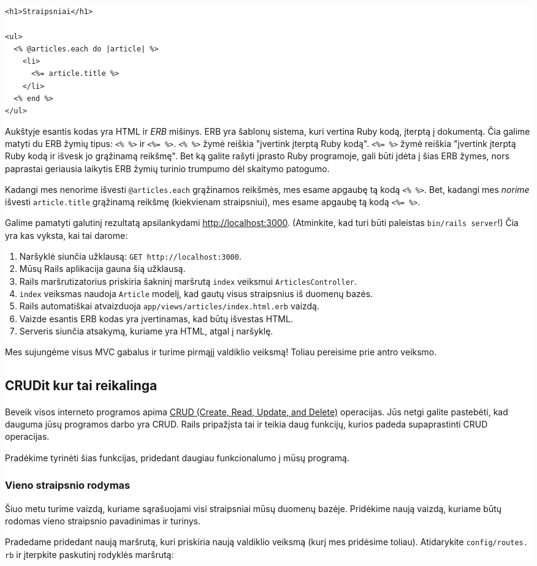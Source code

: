 ```html+erb
<h1>Straipsniai</h1>

<ul>
  <% @articles.each do |article| %>
    <li>
      <%= article.title %>
    </li>
  <% end %>
</ul>
```

Aukštyje esantis kodas yra HTML ir *ERB* mišinys. ERB yra šablonų sistema, kuri
vertina Ruby kodą, įterptą į dokumentą. Čia galime matyti du ERB žymių tipus: `<% %>`
ir `<%= %>`. `<% %>` žymė reiškia "įvertink įterptą Ruby kodą". `<%= %>` žymė reiškia
"įvertink įterptą Ruby kodą ir išvesk jo grąžinamą reikšmę". Bet ką galite rašyti
įprasto Ruby programoje, gali būti įdėta į šias ERB žymes, nors paprastai geriausia
laikytis ERB žymių turinio trumpumo dėl skaitymo patogumo.

Kadangi mes nenorime išvesti `@articles.each` grąžinamos reikšmės, mes esame
apgaubę tą kodą `<% %>`. Bet, kadangi mes *norime* išvesti `article.title` grąžinamą
reikšmę (kiekvienam straipsniui), mes esame apgaubę tą kodą `<%= %>`.

Galime pamatyti galutinį rezultatą apsilankydami <http://localhost:3000>. (Atminkite, kad
turi būti paleistas `bin/rails server`!) Čia yra kas vyksta, kai tai darome:

1. Naršyklė siunčia užklausą: `GET http://localhost:3000`.
2. Mūsų Rails aplikacija gauna šią užklausą.
3. Rails maršrutizatorius priskiria šakninį maršrutą `index` veiksmui `ArticlesController`.
4. `index` veiksmas naudoja `Article` modelį, kad gautų visus straipsnius iš duomenų bazės.
5. Rails automatiškai atvaizduoja `app/views/articles/index.html.erb` vaizdą.
6. Vaizde esantis ERB kodas yra įvertinamas, kad būtų išvestas HTML.
7. Serveris siunčia atsakymą, kuriame yra HTML, atgal į naršyklę.

Mes sujungėme visus MVC gabalus ir turime pirmąjį valdiklio veiksmą! Toliau pereisime prie antro veiksmo.

CRUDit kur tai reikalinga
--------------------------

Beveik visos interneto programos apima [CRUD (Create, Read, Update, and Delete)](
https://en.wikipedia.org/wiki/Create,_read,_update,_and_delete) operacijas. Jūs
netgi galite pastebėti, kad dauguma jūsų programos darbo yra CRUD. Rails
pripažįsta tai ir teikia daug funkcijų, kurios padeda supaprastinti CRUD operacijas.

Pradėkime tyrinėti šias funkcijas, pridedant daugiau funkcionalumo į mūsų
programą.

### Vieno straipsnio rodymas

Šiuo metu turime vaizdą, kuriame sąrašuojami visi straipsniai mūsų duomenų bazėje. Pridėkime naują vaizdą, kuriame būtų rodomas vieno straipsnio pavadinimas ir turinys.

Pradedame pridedant naują maršrutą, kuri priskiria naują valdiklio veiksmą (kurį
mes pridėsime toliau). Atidarykite `config/routes.rb` ir įterpkite paskutinį rodyklės maršrutą:
